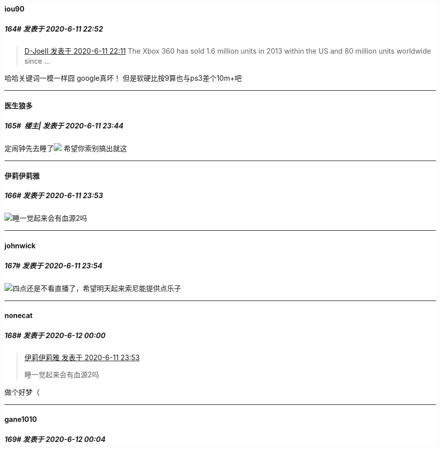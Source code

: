 ####  iou90  
##### 164#       发表于 2020-6-11 22:52


<blockquote><a href="httphttps://bbs.saraba1st.com/2b/forum.php?mod=redirect&amp;goto=findpost&amp;pid=47768716&amp;ptid=1940501" target="_blank">D-JoeII 发表于 2020-6-11 22:11</a>
The Xbox 360 has sold 1.6 million units in 2013 within the US and 80 million units worldwide since ...</blockquote>
哈哈关键词一模一样囧 google真坏！
但是软硬比按9算也与ps3差个10m+吧


-----

####  医生狼多  
##### 165#         楼主| 发表于 2020-6-11 23:44


定闹钟先去睡了<img src="https://static.saraba1st.com/image/smiley/face2017/067.png" referrerpolicy="no-referrer">
希望你索别搞出就这


-----

####  伊莉伊莉雅  
##### 166#       发表于 2020-6-11 23:53


<img src="https://static.saraba1st.com/image/smiley/face2017/245.png" referrerpolicy="no-referrer">睡一觉起来会有血源2吗


-----

####  johnwick  
##### 167#       发表于 2020-6-11 23:54


<img src="https://static.saraba1st.com/image/smiley/face2017/067.png" referrerpolicy="no-referrer">四点还是不看直播了，希望明天起来索尼能提供点乐子


-----

####  nonecat  
##### 168#       发表于 2020-6-12 00:00


<blockquote><a href="httphttps://bbs.saraba1st.com/2b/forum.php?mod=redirect&amp;goto=findpost&amp;pid=47770011&amp;ptid=1940501" target="_blank">伊莉伊莉雅 发表于 2020-6-11 23:53</a>

睡一觉起来会有血源2吗</blockquote>
做个好梦（


-----

####  gane1010  
##### 169#       发表于 2020-6-12 00:04
